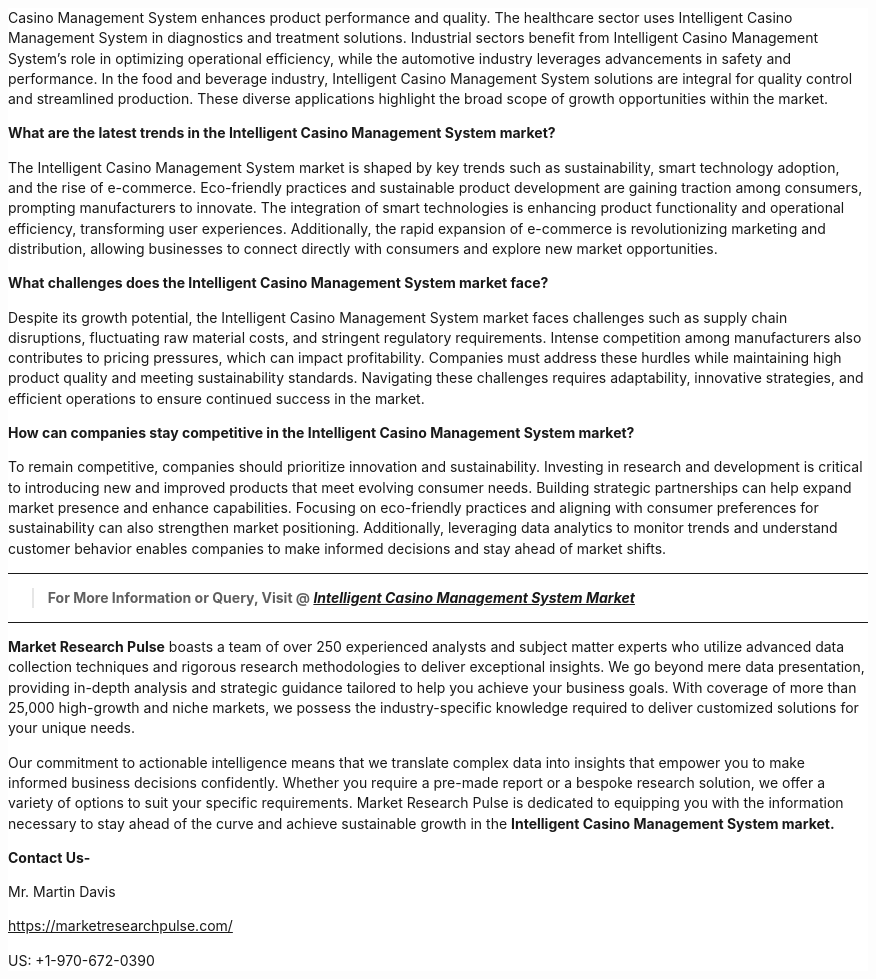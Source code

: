 Casino Management System enhances product performance and quality. The healthcare sector uses Intelligent Casino Management System in diagnostics and treatment solutions. Industrial sectors benefit from Intelligent Casino Management System&rsquo;s role in optimizing operational efficiency, while the automotive industry leverages advancements in safety and performance. In the food and beverage industry, Intelligent Casino Management System solutions are integral for quality control and streamlined production. These diverse applications highlight the broad scope of growth opportunities within the market.</p><p><strong>What are the latest trends in the Intelligent Casino Management System market?</strong></p><p>The Intelligent Casino Management System market is shaped by key trends such as sustainability, smart technology adoption, and the rise of e-commerce. Eco-friendly practices and sustainable product development are gaining traction among consumers, prompting manufacturers to innovate. The integration of smart technologies is enhancing product functionality and operational efficiency, transforming user experiences. Additionally, the rapid expansion of e-commerce is revolutionizing marketing and distribution, allowing businesses to connect directly with consumers and explore new market opportunities.</p><p><strong>What challenges does the Intelligent Casino Management System market face?</strong></p><p>Despite its growth potential, the Intelligent Casino Management System market faces challenges such as supply chain disruptions, fluctuating raw material costs, and stringent regulatory requirements. Intense competition among manufacturers also contributes to pricing pressures, which can impact profitability. Companies must address these hurdles while maintaining high product quality and meeting sustainability standards. Navigating these challenges requires adaptability, innovative strategies, and efficient operations to ensure continued success in the market.</p><p><strong>How can companies stay competitive in the Intelligent Casino Management System market?</strong></p><p>To remain competitive, companies should prioritize innovation and sustainability. Investing in research and development is critical to introducing new and improved products that meet evolving consumer needs. Building strategic partnerships can help expand market presence and enhance capabilities. Focusing on eco-friendly practices and aligning with consumer preferences for sustainability can also strengthen market positioning. Additionally, leveraging data analytics to monitor trends and understand customer behavior enables companies to make informed decisions and stay ahead of market shifts.</p><hr /><blockquote><p><strong>For More Information or Query, Visit @&nbsp;<em><a href="https://marketresearchpulse.com/report/145214/intelligent-casino-management-system-market?utm_source=Linkedin&utm_medium=020">Intelligent Casino Management System Market</a></em></strong></p></blockquote><hr /><p><strong>Market Research Pulse</strong> boasts a team of over 250 experienced analysts and subject matter experts who utilize advanced data collection techniques and rigorous research methodologies to deliver exceptional insights. We go beyond mere data presentation, providing in-depth analysis and strategic guidance tailored to help you achieve your business goals. With coverage of more than 25,000 high-growth and niche markets, we possess the industry-specific knowledge required to deliver customized solutions for your unique needs.</p><p>Our commitment to actionable intelligence means that we translate complex data into insights that empower you to make informed business decisions confidently. Whether you require a pre-made report or a bespoke research solution, we offer a variety of options to suit your specific requirements. Market Research Pulse is dedicated to equipping you with the information necessary to stay ahead of the curve and achieve sustainable growth in the <strong>Intelligent Casino Management System market.</strong></p><p><strong>Contact Us-</strong></p><p>Mr. Martin Davis</p><p>https://marketresearchpulse.com/</p><p>US: +1-970-672-0390</p>